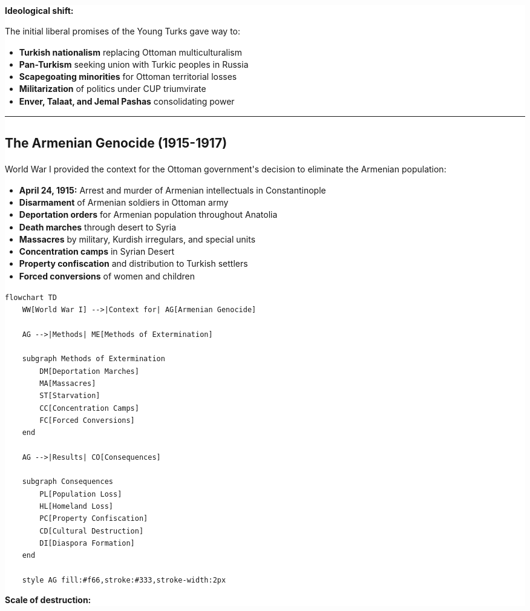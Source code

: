 **Ideological shift:**

The initial liberal promises of the Young Turks gave way to:
- **Turkish nationalism** replacing Ottoman multiculturalism
- **Pan-Turkism** seeking union with Turkic peoples in Russia
- **Scapegoating minorities** for Ottoman territorial losses
- **Militarization** of politics under CUP triumvirate
- **Enver, Talaat, and Jemal Pashas** consolidating power

------

## The Armenian Genocide (1915-1917)

World War I provided the context for the Ottoman government's decision to eliminate the Armenian population:

- **April 24, 1915:** Arrest and murder of Armenian intellectuals in Constantinople
- **Disarmament** of Armenian soldiers in Ottoman army
- **Deportation orders** for Armenian population throughout Anatolia
- **Death marches** through desert to Syria
- **Massacres** by military, Kurdish irregulars, and special units
- **Concentration camps** in Syrian Desert
- **Property confiscation** and distribution to Turkish settlers
- **Forced conversions** of women and children

```mermaid
flowchart TD
    WW[World War I] -->|Context for| AG[Armenian Genocide]
    
    AG -->|Methods| ME[Methods of Extermination]
    
    subgraph Methods of Extermination
        DM[Deportation Marches]
        MA[Massacres]
        ST[Starvation]
        CC[Concentration Camps]
        FC[Forced Conversions]
    end
    
    AG -->|Results| CO[Consequences]
    
    subgraph Consequences
        PL[Population Loss]
        HL[Homeland Loss]
        PC[Property Confiscation]
        CD[Cultural Destruction]
        DI[Diaspora Formation]
    end
    
    style AG fill:#f66,stroke:#333,stroke-width:2px
```

**Scale of destruction:**
